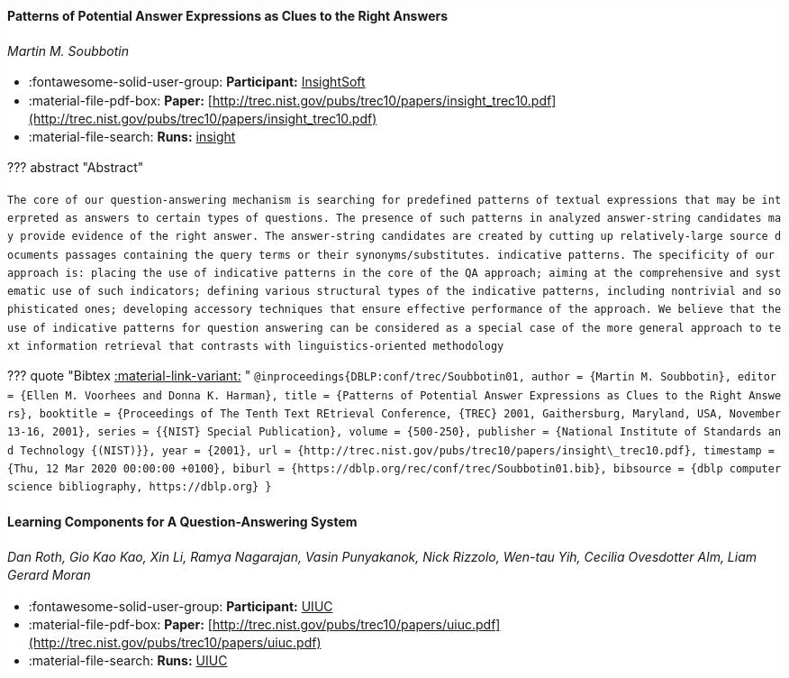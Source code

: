 
#### Patterns of Potential Answer Expressions as Clues to the Right Answers

_Martin M. Soubbotin_

- :fontawesome-solid-user-group: **Participant:** [InsightSoft](./qa/participants.md#insightsoft)
- :material-file-pdf-box: **Paper:** [http://trec.nist.gov/pubs/trec10/papers/insight_trec10.pdf](http://trec.nist.gov/pubs/trec10/papers/insight_trec10.pdf)
- :material-file-search: **Runs:** [insight](./qa/runs.md#insight)

??? abstract "Abstract"
	
	The core of our question-answering mechanism is searching for predefined patterns of textual expressions that may be interpreted as answers to certain types of questions. The presence of such patterns in analyzed answer-string candidates may provide evidence of the right answer. The answer-string candidates are created by cutting up relatively-large source documents passages containing the query terms or their synonyms/substitutes. indicative patterns. The specificity of our approach is: placing the use of indicative patterns in the core of the QA approach; aiming at the comprehensive and systematic use of such indicators; defining various structural types of the indicative patterns, including nontrivial and sophisticated ones; developing accessory techniques that ensure effective performance of the approach. We believe that the use of indicative patterns for question answering can be considered as a special case of the more general approach to text information retrieval that contrasts with linguistics-oriented methodology
	

??? quote "Bibtex [:material-link-variant:](https://dblp.org/rec/conf/trec/Soubbotin01.bib) "
	```
	@inproceedings{DBLP:conf/trec/Soubbotin01,
		author = {Martin M. Soubbotin},
		editor = {Ellen M. Voorhees and Donna K. Harman},
		title = {Patterns of Potential Answer Expressions as Clues to the Right Answers},
		booktitle = {Proceedings of The Tenth Text REtrieval Conference, {TREC} 2001, Gaithersburg, Maryland, USA, November 13-16, 2001},
		series = {{NIST} Special Publication},
		volume = {500-250},
		publisher = {National Institute of Standards and Technology {(NIST)}},
		year = {2001},
		url = {http://trec.nist.gov/pubs/trec10/papers/insight\_trec10.pdf},
		timestamp = {Thu, 12 Mar 2020 00:00:00 +0100},
		biburl = {https://dblp.org/rec/conf/trec/Soubbotin01.bib},
		bibsource = {dblp computer science bibliography, https://dblp.org}
	}
	```

#### Learning Components for A Question-Answering System

_Dan Roth, Gio Kao Kao, Xin Li, Ramya Nagarajan, Vasin Punyakanok, Nick Rizzolo, Wen-tau Yih, Cecilia Ovesdotter Alm, Liam Gerard Moran_

- :fontawesome-solid-user-group: **Participant:** [UIUC](./qa/participants.md#uiuc)
- :material-file-pdf-box: **Paper:** [http://trec.nist.gov/pubs/trec10/papers/uiuc.pdf](http://trec.nist.gov/pubs/trec10/papers/uiuc.pdf)
- :material-file-search: **Runs:** [UIUC](./qa/runs.md#uiuc)
